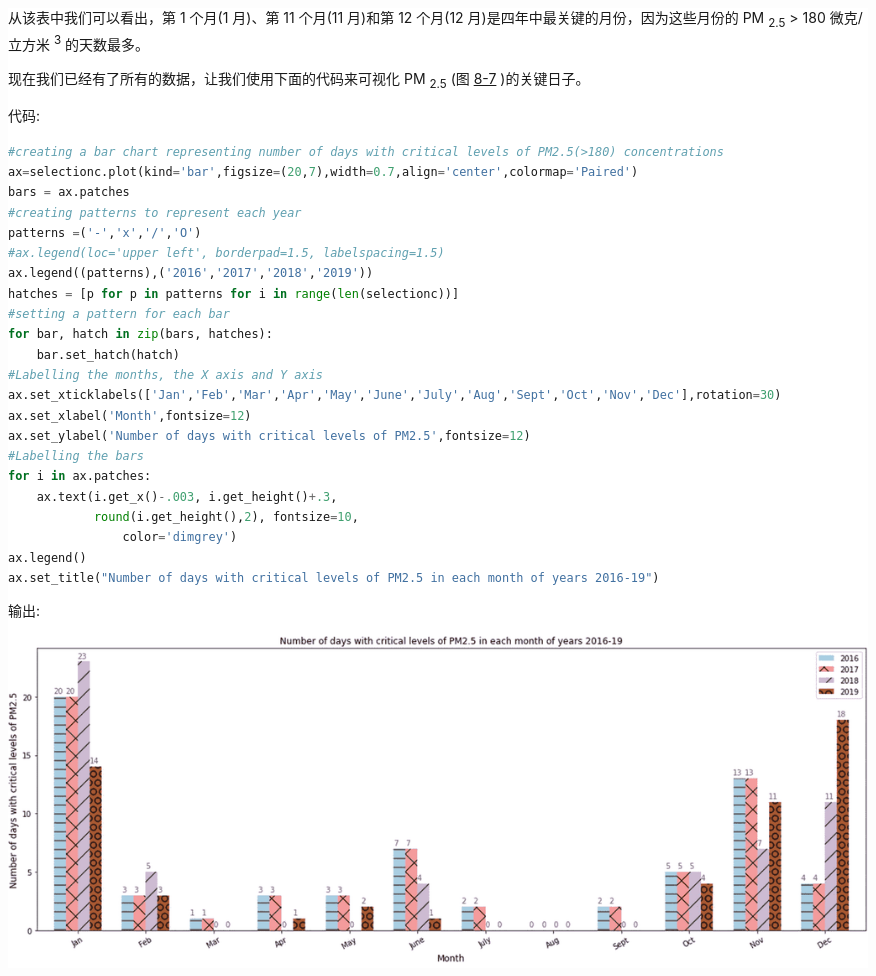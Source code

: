 从该表中我们可以看出，第 1 个月(1 月)、第 11 个月(11 月)和第 12 个月(12 月)是四年中最关键的月份，因为这些月份的 PM <sub>2.5</sub> > 180 微克/立方米 <sup>3</sup> 的天数最多。

现在我们已经有了所有的数据，让我们使用下面的代码来可视化 PM <sub>2.5</sub> (图 [8-7](#Fig7) )的关键日子。

代码:

```py
#creating a bar chart representing number of days with critical levels of PM2.5(>180) concentrations
ax=selectionc.plot(kind='bar',figsize=(20,7),width=0.7,align='center',colormap='Paired')
bars = ax.patches
#creating patterns to represent each year
patterns =('-','x','/','O')
#ax.legend(loc='upper left', borderpad=1.5, labelspacing=1.5)
ax.legend((patterns),('2016','2017','2018','2019'))
hatches = [p for p in patterns for i in range(len(selectionc))]
#setting a pattern for each bar
for bar, hatch in zip(bars, hatches):
    bar.set_hatch(hatch)
#Labelling the months, the X axis and Y axis
ax.set_xticklabels(['Jan','Feb','Mar','Apr','May','June','July','Aug','Sept','Oct','Nov','Dec'],rotation=30)
ax.set_xlabel('Month',fontsize=12)
ax.set_ylabel('Number of days with critical levels of PM2.5',fontsize=12)
#Labelling the bars
for i in ax.patches:
    ax.text(i.get_x()-.003, i.get_height()+.3,
            round(i.get_height(),2), fontsize=10,
                color='dimgrey')
ax.legend()
ax.set_title("Number of days with critical levels of PM2.5 in each month of years 2016-19")

```

输出:

![img/498042_1_En_8_Fig7_HTML.jpg](img/498042_1_En_8_Fig7_HTML.jpg)
